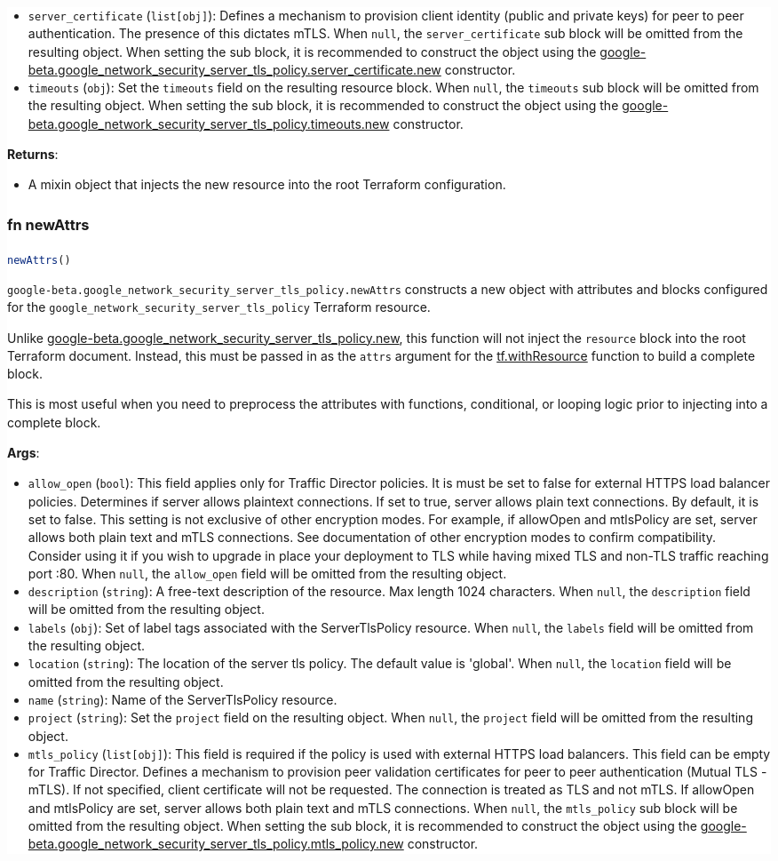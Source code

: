   - `server_certificate` (`list[obj]`): Defines a mechanism to provision client identity (public and private keys) for peer to peer authentication. The presence of this dictates mTLS. When `null`, the `server_certificate` sub block will be omitted from the resulting object. When setting the sub block, it is recommended to construct the object using the [google-beta.google_network_security_server_tls_policy.server_certificate.new](#fn-server_certificatenew) constructor.
  - `timeouts` (`obj`): Set the `timeouts` field on the resulting resource block. When `null`, the `timeouts` sub block will be omitted from the resulting object. When setting the sub block, it is recommended to construct the object using the [google-beta.google_network_security_server_tls_policy.timeouts.new](#fn-timeoutsnew) constructor.

**Returns**:
- A mixin object that injects the new resource into the root Terraform configuration.


### fn newAttrs

```ts
newAttrs()
```


`google-beta.google_network_security_server_tls_policy.newAttrs` constructs a new object with attributes and blocks configured for the `google_network_security_server_tls_policy`
Terraform resource.

Unlike [google-beta.google_network_security_server_tls_policy.new](#fn-new), this function will not inject the `resource`
block into the root Terraform document. Instead, this must be passed in as the `attrs` argument for the
[tf.withResource](https://github.com/tf-libsonnet/core/tree/main/docs#fn-withresource) function to build a complete block.

This is most useful when you need to preprocess the attributes with functions, conditional, or looping logic prior to
injecting into a complete block.

**Args**:
  - `allow_open` (`bool`): This field applies only for Traffic Director policies. It is must be set to false for external HTTPS load balancer policies.
Determines if server allows plaintext connections. If set to true, server allows plain text connections. By default, it is set to false. This setting is not exclusive of other encryption modes. For example, if allowOpen and mtlsPolicy are set, server allows both plain text and mTLS connections. See documentation of other encryption modes to confirm compatibility.
Consider using it if you wish to upgrade in place your deployment to TLS while having mixed TLS and non-TLS traffic reaching port :80. When `null`, the `allow_open` field will be omitted from the resulting object.
  - `description` (`string`): A free-text description of the resource. Max length 1024 characters. When `null`, the `description` field will be omitted from the resulting object.
  - `labels` (`obj`): Set of label tags associated with the ServerTlsPolicy resource. When `null`, the `labels` field will be omitted from the resulting object.
  - `location` (`string`): The location of the server tls policy.
The default value is &#39;global&#39;. When `null`, the `location` field will be omitted from the resulting object.
  - `name` (`string`): Name of the ServerTlsPolicy resource.
  - `project` (`string`): Set the `project` field on the resulting object. When `null`, the `project` field will be omitted from the resulting object.
  - `mtls_policy` (`list[obj]`): This field is required if the policy is used with external HTTPS load balancers. This field can be empty for Traffic Director.
Defines a mechanism to provision peer validation certificates for peer to peer authentication (Mutual TLS - mTLS). If not specified, client certificate will not be requested. The connection is treated as TLS and not mTLS. If allowOpen and mtlsPolicy are set, server allows both plain text and mTLS connections. When `null`, the `mtls_policy` sub block will be omitted from the resulting object. When setting the sub block, it is recommended to construct the object using the [google-beta.google_network_security_server_tls_policy.mtls_policy.new](#fn-mtls_policynew) constructor.